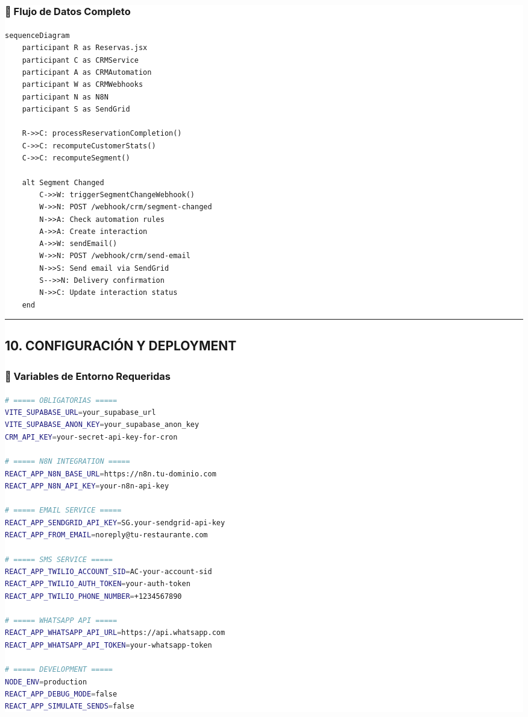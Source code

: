 ### **🔄 Flujo de Datos Completo**

```mermaid
sequenceDiagram
    participant R as Reservas.jsx
    participant C as CRMService
    participant A as CRMAutomation
    participant W as CRMWebhooks
    participant N as N8N
    participant S as SendGrid
    
    R->>C: processReservationCompletion()
    C->>C: recomputeCustomerStats()
    C->>C: recomputeSegment()
    
    alt Segment Changed
        C->>W: triggerSegmentChangeWebhook()
        W->>N: POST /webhook/crm/segment-changed
        N->>A: Check automation rules
        A->>A: Create interaction
        A->>W: sendEmail()
        W->>N: POST /webhook/crm/send-email
        N->>S: Send email via SendGrid
        S-->>N: Delivery confirmation
        N->>C: Update interaction status
    end
```

---

## 10. **CONFIGURACIÓN Y DEPLOYMENT**

### **🔐 Variables de Entorno Requeridas**

```bash
# ===== OBLIGATORIAS =====
VITE_SUPABASE_URL=your_supabase_url
VITE_SUPABASE_ANON_KEY=your_supabase_anon_key
CRM_API_KEY=your-secret-api-key-for-cron

# ===== N8N INTEGRATION =====
REACT_APP_N8N_BASE_URL=https://n8n.tu-dominio.com
REACT_APP_N8N_API_KEY=your-n8n-api-key

# ===== EMAIL SERVICE =====
REACT_APP_SENDGRID_API_KEY=SG.your-sendgrid-api-key
REACT_APP_FROM_EMAIL=noreply@tu-restaurante.com

# ===== SMS SERVICE =====
REACT_APP_TWILIO_ACCOUNT_SID=AC-your-account-sid
REACT_APP_TWILIO_AUTH_TOKEN=your-auth-token
REACT_APP_TWILIO_PHONE_NUMBER=+1234567890

# ===== WHATSAPP API =====
REACT_APP_WHATSAPP_API_URL=https://api.whatsapp.com
REACT_APP_WHATSAPP_API_TOKEN=your-whatsapp-token

# ===== DEVELOPMENT =====
NODE_ENV=production
REACT_APP_DEBUG_MODE=false
REACT_APP_SIMULATE_SENDS=false
```
